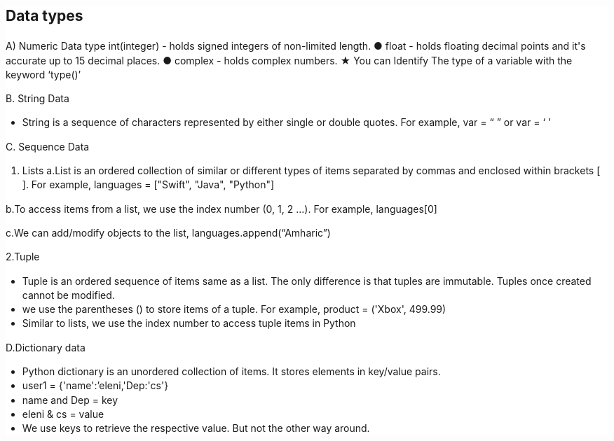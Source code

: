 ## Data types
A) Numeric Data type
int(integer) - holds signed integers of non-limited length.
● float - holds floating decimal points and it's accurate up to 15 decimal places.
● complex - holds complex numbers.
★ You can Identify The type of a variable with the keyword ‘type()’

B. String Data
- String is a sequence of characters represented by either single or double quotes. For 
example, var = “ ” or var = ‘ ’

C. Sequence Data
  1. Lists
  a.List is an ordered collection of similar or different types of items separated by commas and enclosed within brackets [ ]. For example, languages = ["Swift", "Java", "Python"]

  b.To access items from a list, we use the index number (0, 1, 2 ...). For example, languages[0]

  c.We can add/modify objects to the list, languages.append(“Amharic”)

  2.Tuple
- Tuple is an ordered sequence of items same as a list. The only difference is that tuples are immutable. Tuples once created cannot be modified.
- we use the parentheses () to store items of a tuple. For example, product = ('Xbox', 499.99)
- Similar to lists, we use the index number to access tuple items in Python 

D.Dictionary data
- Python dictionary is an unordered collection of items. It stores elements in key/value pairs.
- user1 = {'name':’eleni,'Dep:'cs'}
- name and Dep = key
- eleni & cs = value
- We use keys to retrieve the respective value. But not the other way around.

